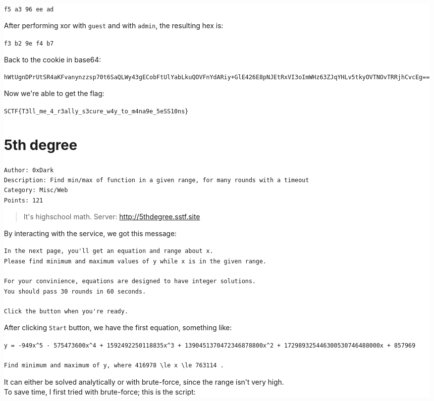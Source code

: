 ```
f5 a3 96 ee ad
```

After performing xor with ```guest``` and with ```admin```, the resulting hex is:

```
f3 b2 9e f4 b7
```

Back to the cookie in base64:

```
hWtUgnDPrUtSR4aKFvanynzzsp70t6SaQLWy43gECobFtUlYabLkuQOVFnYdARiy+GlE426E8pNJEtRxVI3oImWHz63ZJqYHLv5tkyOVTNOvTRRjhCvcEg==
```

Now we're able to get the flag:

```
SCTF{T3ll_me_4_r3ally_s3cure_w4y_to_m4na9e_5eSS10ns}
```

# 5th degree

```
Author: 0xDark
Description: Find min/max of function in a given range, for many rounds with a timeout
Category: Misc/Web
Points: 121
```

> It's highschool math.
> Server: http://5thdegree.sstf.site

By interacting with the service, we got this message:

```
In the next page, you'll get an equation and range about x.
Please find minimum and maximum values of y while x is in the given range.

For your convinience, equations are designed to have integer solutions.
You should pass 30 rounds in 60 seconds.

Click the button when you're ready. 
```

After clicking ```Start``` button, we have the first equation, something like:

```
y = -949x^5 - 575473600x^4 + 1592492250118835x^3 + 1390451370472346878800x^2 + 172989325446300530746488000x + 857969

Find minimum and maximum of y, where 416978 \le x \le 763114 . 
```

It can either be solved analytically or with brute-force, since the range isn't very high. <br>
To save time, I first tried with brute-force; this is the script:
